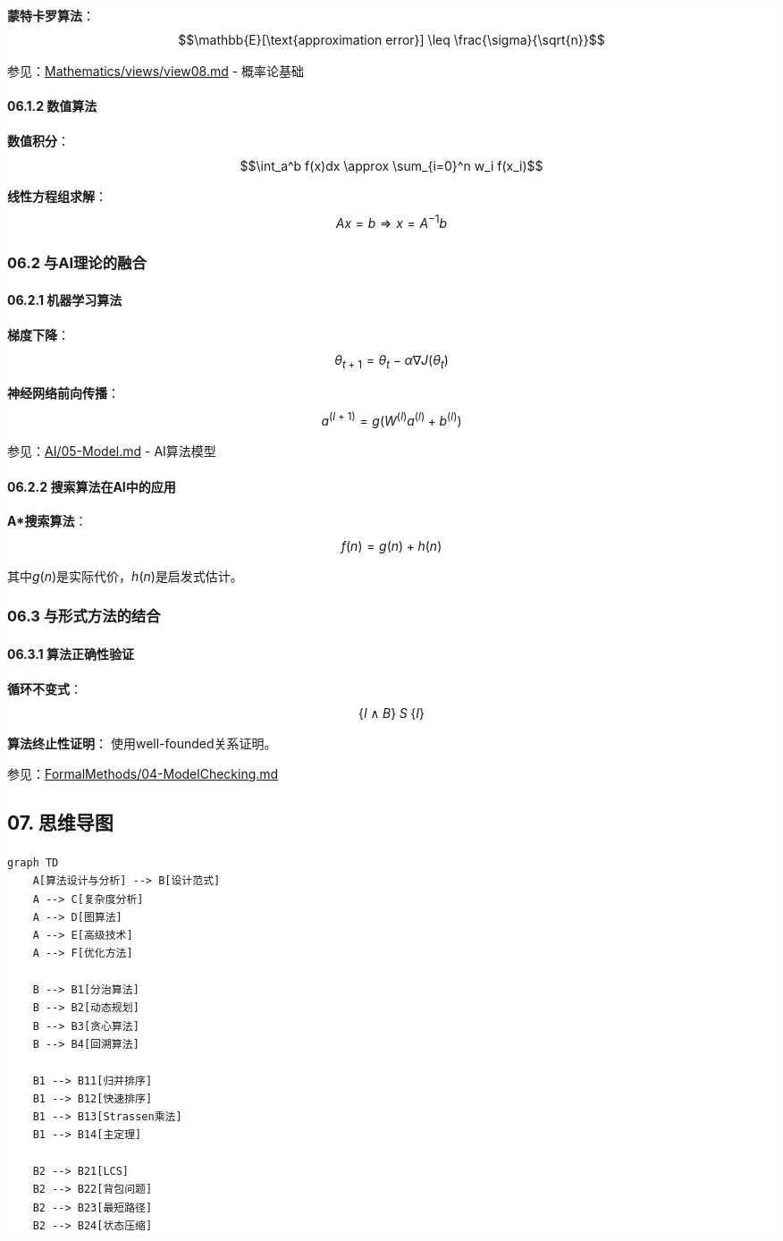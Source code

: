 **蒙特卡罗算法**：
$$\mathbb{E}[\text{approximation error}] \leq \frac{\sigma}{\sqrt{n}}$$

参见：[Mathematics/views/view08.md](../Mathematics/views/view08.md) - 概率论基础

#### 06.1.2 数值算法

**数值积分**：
$$\int_a^b f(x)dx \approx \sum_{i=0}^n w_i f(x_i)$$

**线性方程组求解**：
$$Ax = b \Rightarrow x = A^{-1}b$$

### 06.2 与AI理论的融合

#### 06.2.1 机器学习算法

**梯度下降**：
$$\theta_{t+1} = \theta_t - \alpha \nabla J(\theta_t)$$

**神经网络前向传播**：
$$a^{(l+1)} = g(W^{(l)}a^{(l)} + b^{(l)})$$

参见：[AI/05-Model.md](../AI/05-Model.md) - AI算法模型

#### 06.2.2 搜索算法在AI中的应用

**A*搜索算法**：
$$f(n) = g(n) + h(n)$$

其中$g(n)$是实际代价，$h(n)$是启发式估计。

### 06.3 与形式方法的结合

#### 06.3.1 算法正确性验证

**循环不变式**：
$$\{I \land B\} \; S \; \{I\}$$

**算法终止性证明**：
使用well-founded关系证明。

参见：[FormalMethods/04-ModelChecking.md](../FormalMethods/04-ModelChecking.md)

## 07. 思维导图

```mermaid
graph TD
    A[算法设计与分析] --> B[设计范式]
    A --> C[复杂度分析]
    A --> D[图算法]
    A --> E[高级技术]
    A --> F[优化方法]
    
    B --> B1[分治算法]
    B --> B2[动态规划]
    B --> B3[贪心算法]
    B --> B4[回溯算法]
    
    B1 --> B11[归并排序]
    B1 --> B12[快速排序]
    B1 --> B13[Strassen乘法]
    B1 --> B14[主定理]
    
    B2 --> B21[LCS]
    B2 --> B22[背包问题]
    B2 --> B23[最短路径]
    B2 --> B24[状态压缩]
```
